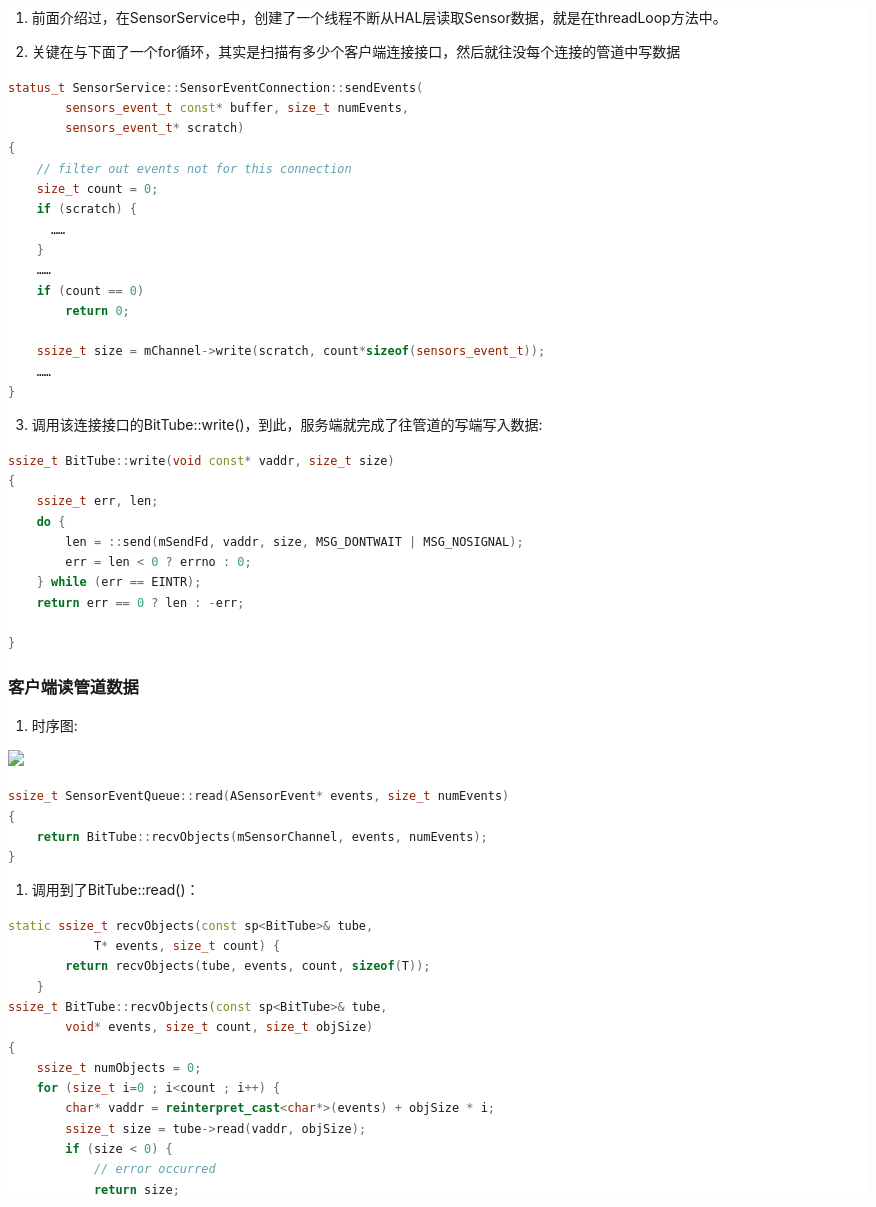 1. 前面介绍过，在SensorService中，创建了一个线程不断从HAL层读取Sensor数据，就是在threadLoop方法中。

2. 关键在与下面了一个for循环，其实是扫描有多少个客户端连接接口，然后就往没每个连接的管道中写数据

``` cpp
status_t SensorService::SensorEventConnection::sendEvents(
        sensors_event_t const* buffer, size_t numEvents,
        sensors_event_t* scratch)
{
    // filter out events not for this connection
    size_t count = 0;
    if (scratch) {
      ……
    }
    ……
    if (count == 0)
        return 0;

    ssize_t size = mChannel->write(scratch, count*sizeof(sensors_event_t));
    ……
}
```

3. 调用该连接接口的BitTube::write()，到此，服务端就完成了往管道的写端写入数据:

``` cpp
ssize_t BitTube::write(void const* vaddr, size_t size)
{
    ssize_t err, len;
    do {
        len = ::send(mSendFd, vaddr, size, MSG_DONTWAIT | MSG_NOSIGNAL);
        err = len < 0 ? errno : 0;
    } while (err == EINTR);
    return err == 0 ? len : -err;

}
```

### 客户端读管道数据

1. 时序图:

<img src="https://raw.githubusercontent.com/way1989/way1989.github.io/master/uploads/images/sensorFramework/10.png"/>

``` cpp
ssize_t SensorEventQueue::read(ASensorEvent* events, size_t numEvents)
{
    return BitTube::recvObjects(mSensorChannel, events, numEvents);
}
```

1. 调用到了BitTube::read()：

``` cpp
static ssize_t recvObjects(const sp<BitTube>& tube,
            T* events, size_t count) {
        return recvObjects(tube, events, count, sizeof(T));
    }
ssize_t BitTube::recvObjects(const sp<BitTube>& tube,
        void* events, size_t count, size_t objSize)
{
    ssize_t numObjects = 0;
    for (size_t i=0 ; i<count ; i++) {
        char* vaddr = reinterpret_cast<char*>(events) + objSize * i;
        ssize_t size = tube->read(vaddr, objSize);
        if (size < 0) {
            // error occurred
            return size;
```